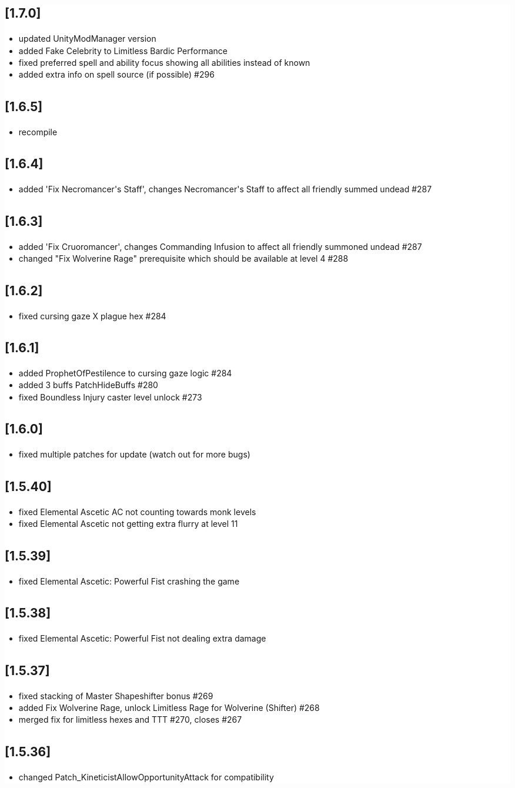 ## [1.7.0]
- updated UnityModManager version
- added Fake Celebrity to Limitless Bardic Performance
- fixed preferred spell and ability focus showing all abilities instead of known
- added extra info on spell source (if possible) #296

## [1.6.5]
- recompile

## [1.6.4]
- added 'Fix Necromancer's Staff', changes Necromancer's Staff to affect all friendly summed undead #287

## [1.6.3]
- added 'Fix Cruoromancer', changes Commanding Infusion to affect all friendly summoned undead #287
- changed "Fix Wolverine Rage" prerequisite which should be available at level 4 #288

## [1.6.2]
- fixed cursing gaze X plague hex #284

## [1.6.1]
- added ProphetOfPestilence to cursing gaze logic #284
- added 3 buffs PatchHideBuffs #280
- fixed Boundless Injury caster level unlock #273

## [1.6.0]
- fixed multiple patches for update (watch out for more bugs)

## [1.5.40]
- fixed Elemental Ascetic AC not counting towards monk levels
- fixed Elemental Ascetic not getting extra flurry at level 11

## [1.5.39]
- fixed Elemental Ascetic: Powerful Fist crashing the game

## [1.5.38]
- fixed Elemental Ascetic: Powerful Fist not dealing extra damage

## [1.5.37]
- fixed stacking of Master Shapeshifter bonus #269
- added Fix Wolverine Rage, unlock Limitless Rage for Wolverine (Shifter) #268
- merged fix for limitless hexes and TTT #270, closes #267

## [1.5.36]
- changed Patch_KineticistAllowOpportunityAttack for compatibility
